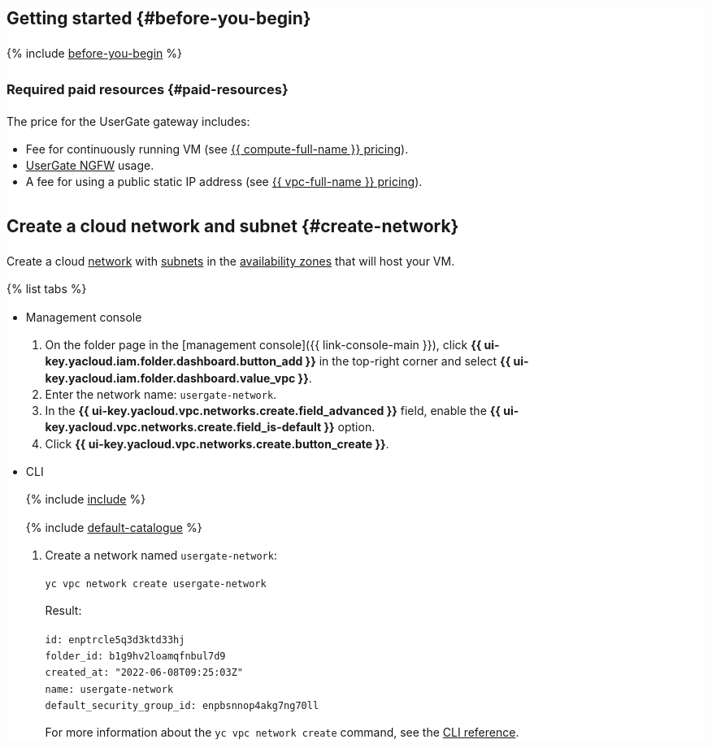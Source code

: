 ## Getting started {#before-you-begin}

{% include [before-you-begin](../_tutorials_includes/before-you-begin.md) %}


### Required paid resources {#paid-resources}

The price for the UserGate gateway includes:

* Fee for continuously running VM (see [{{ compute-full-name }} pricing](../../compute/pricing.md)).
* [UserGate NGFW](/marketplace/products/usergate/ngfw) usage.
* A fee for using a public static IP address (see [{{ vpc-full-name }} pricing](../../vpc/pricing.md)).


## Create a cloud network and subnet {#create-network}

Create a cloud [network](../../vpc/concepts/network.md#network) with [subnets](../../vpc/concepts/network.md#subnet) in the [availability zones](../../overview/concepts/geo-scope.md) that will host your VM.

{% list tabs %}

- Management console

   1. On the folder page in the [management console]({{ link-console-main }}), click **{{ ui-key.yacloud.iam.folder.dashboard.button_add }}** in the top-right corner and select **{{ ui-key.yacloud.iam.folder.dashboard.value_vpc }}**.
   1. Enter the network name: `usergate-network`.
   1. In the **{{ ui-key.yacloud.vpc.networks.create.field_advanced }}** field, enable the **{{ ui-key.yacloud.vpc.networks.create.field_is-default }}** option.
   1. Click **{{ ui-key.yacloud.vpc.networks.create.button_create }}**.

- CLI

   {% include [include](../../_includes/cli-install.md) %}

   {% include [default-catalogue](../../_includes/default-catalogue.md) %}

   1. Create a network named `usergate-network`:

      ```bash
      yc vpc network create usergate-network
      ```

      Result:

      ```
      id: enptrcle5q3d3ktd33hj
      folder_id: b1g9hv2loamqfnbul7d9
      created_at: "2022-06-08T09:25:03Z"
      name: usergate-network
      default_security_group_id: enpbsnnop4akg7ng70ll
      ```

      For more information about the `yc vpc network create` command, see the [CLI reference](../../cli/cli-ref/vpc/cli-ref/network/create.md).
